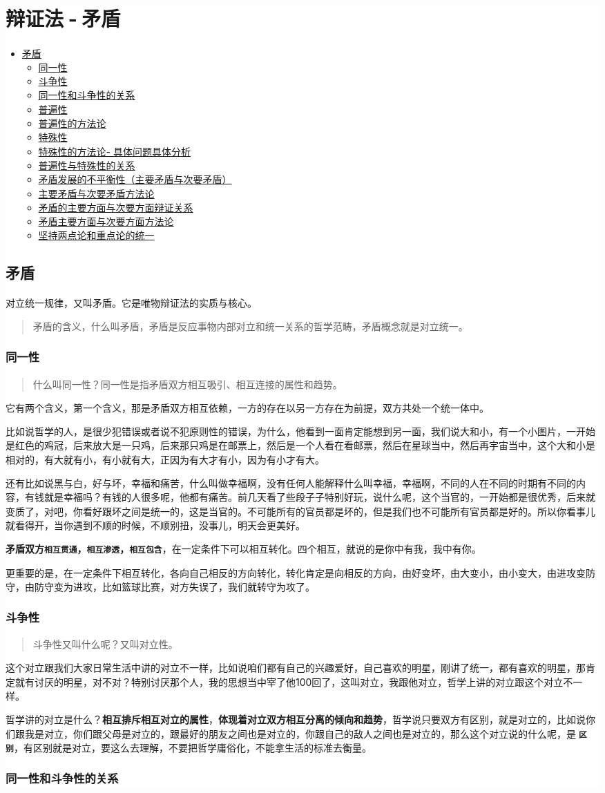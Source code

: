 辩证法 - 矛盾
====


- [矛盾](#矛盾)
    - [同一性](#同一性)
    - [斗争性](#斗争性)
    - [同一性和斗争性的关系](#同一性和斗争性的关系)
    - [普遍性](#普遍性)
    - [普遍性的方法论](#普遍性的方法论)
    - [特殊性](#特殊性)
    - [特殊性的方法论- 具体问题具体分析](#特殊性的方法论--具体问题具体分析)
    - [普遍性与特殊性的关系](#普遍性与特殊性的关系)
    - [矛盾发展的不平衡性（主要矛盾与次要矛盾）](#矛盾发展的不平衡性主要矛盾与次要矛盾)
    - [主要矛盾与次要矛盾方法论](#主要矛盾与次要矛盾方法论)
    - [矛盾的主要方面与次要方面辩证关系](#矛盾的主要方面与次要方面辩证关系)
    - [矛盾主要方面与次要方面方法论](#矛盾主要方面与次要方面方法论)
    - [坚持两点论和重点论的统一](#坚持两点论和重点论的统一)



## 矛盾

对立统一规律，又叫矛盾。它是唯物辩证法的实质与核心。

> 矛盾的含义，什么叫矛盾，矛盾是反应事物内部对立和统一关系的哲学范畴，矛盾概念就是对立统一。

### 同一性

> 什么叫同一性？同一性是指矛盾双方相互吸引、相互连接的属性和趋势。

它有两个含义，第一个含义，那是矛盾双方相互依赖，一方的存在以另一方存在为前提，双方共处一个统一体中。

比如说哲学的人，是很少犯错误或者说不犯原则性的错误，为什么，他看到一面肯定能想到另一面，我们说大和小，有一个小图片，一开始是红色的鸡冠，后来放大是一只鸡，后来那只鸡是在邮票上，然后是一个人看在看邮票，然后在星球当中，然后再宇宙当中，这个大和小是相对的，有大就有小，有小就有大，正因为有大才有小，因为有小才有大。

还有比如说黑与白，好与坏，幸福和痛苦，什么叫做幸福啊，没有任何人能解释什么叫幸福，幸福啊，不同的人在不同的时期有不同的内容，有钱就是幸福吗？有钱的人很多呢，他都有痛苦。前几天看了些段子子特别好玩，说什么呢，这个当官的，一开始都是很优秀，后来就变质了，对吧，你看好跟坏之间是统一的，这是当官的。不可能所有的官员都是坏的，但是我们也不可能所有官员都是好的。所以你看事儿就看得开，当你遇到不顺的时候，不顺别扭，没事儿，明天会更美好。

**矛盾双方`相互贯通`，`相互渗透`，`相互包含`**，在一定条件下可以相互转化。四个相互，就说的是你中有我，我中有你。

更重要的是，在一定条件下相互转化，各向自己相反的方向转化，转化肯定是向相反的方向，由好变坏，由大变小，由小变大，由进攻变防守，由防守变为进攻，比如篮球比赛，对方失误了，我们就转守为攻了。


### 斗争性

> 斗争性又叫什么呢？又叫对立性。

这个对立跟我们大家日常生活中讲的对立不一样，比如说咱们都有自己的兴趣爱好，自己喜欢的明星，刚讲了统一，都有喜欢的明星，那肯定就有讨厌的明星，对不对？特别讨厌那个人，我的思想当中宰了他100回了，这叫对立，我跟他对立，哲学上讲的对立跟这个对立不一样。

哲学讲的对立是什么？**相互排斥相互对立的属性**，**体现着对立双方相互分离的倾向和趋势**，哲学说只要双方有区别，就是对立的，比如说你们跟我是对立，你们跟父母是对立的，跟最好的朋友之间也是对立的，你跟自己的敌人之间也是对立的，那么这个对立说的什么呢，是 **`区别`**，有区别就是对立，要这么去理解，不要把哲学庸俗化，不能拿生活的标准去衡量。

### 同一性和斗争性的关系
